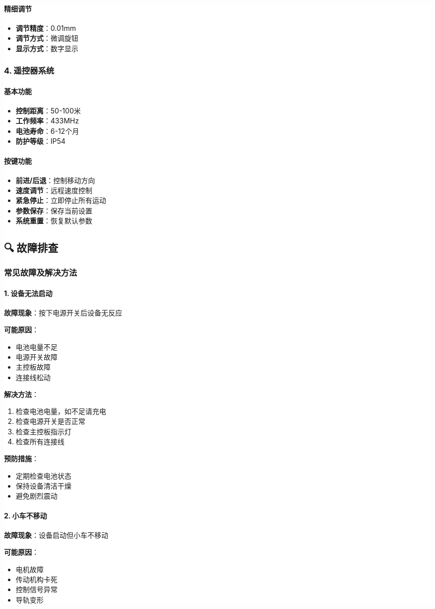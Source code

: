 #### 精细调节
- **调节精度**：0.01mm
- **调节方式**：微调旋钮
- **显示方式**：数字显示

### 4. 遥控器系统

#### 基本功能
- **控制距离**：50-100米
- **工作频率**：433MHz
- **电池寿命**：6-12个月
- **防护等级**：IP54

#### 按键功能
- **前进/后退**：控制移动方向
- **速度调节**：远程速度控制
- **紧急停止**：立即停止所有运动
- **参数保存**：保存当前设置
- **系统重置**：恢复默认参数

## 🔍 **故障排查**

### 常见故障及解决方法

#### 1. 设备无法启动
**故障现象**：按下电源开关后设备无反应

**可能原因**：
- 电池电量不足
- 电源开关故障
- 主控板故障
- 连接线松动

**解决方法**：
1. 检查电池电量，如不足请充电
2. 检查电源开关是否正常
3. 检查主控板指示灯
4. 检查所有连接线

**预防措施**：
- 定期检查电池状态
- 保持设备清洁干燥
- 避免剧烈震动

#### 2. 小车不移动
**故障现象**：设备启动但小车不移动

**可能原因**：
- 电机故障
- 传动机构卡死
- 控制信号异常
- 导轨变形
